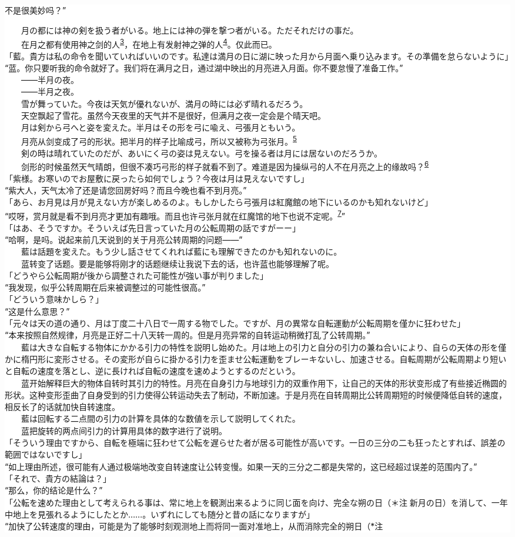 </rp></ruby>不是很美妙吗？”</div></td></tr><tr class="tt-content" id="=-49" data-pos="&#91;&quot;=&quot;,49&#93;"><td class="tt-ja" lang="ja"><div class="poem">　　月の都には神の剣を扱う者がいる。地上には神の弾を撃つ者がいる。ただそれだけの事だ。</div></td><td class="tt-zh" lang="zh"><div class="poem">　　在月之都有使用神之剑的人<sup id="cite_ref-3" class="reference"><a href="#cite_note-3">3</a></sup>，在地上有发射神之弹的人<sup id="cite_ref-4" class="reference"><a href="#cite_note-4">4</a></sup>。仅此而已。</div></td></tr><tr class="tt-content" id="=-50" data-pos="&#91;&quot;=&quot;,50&#93;"><td class="tt-ja" lang="ja"><div class="poem">「藍。貴方は私の命令を聞いていればいいのです。私達は満月の日に湖に映った月から月面へ乗り込みます。その準備を怠らないように」</div></td><td class="tt-zh" lang="zh"><div class="poem">“蓝。你只要听我的命令就好了。我们将在满月之日，通过湖中映出的月亮进入月面。你不要怠慢了准备工作。”</div></td></tr><tr class="tt-header" id="=-51" data-pos="&#91;&quot;=&quot;,51&#93;"><td colspan="2" id="" class="tt-header" lang="zh"><div class="poem"></div></td></tr><tr class="tt-content" id="=-52" data-pos="&#91;&quot;=&quot;,52&#93;"><td class="tt-ja" lang="ja"><div class="poem">　　——半月の夜。</div></td><td class="tt-zh" lang="zh"><div class="poem">　　——半月之夜。</div></td></tr><tr class="tt-content" id="=-53" data-pos="&#91;&quot;=&quot;,53&#93;"><td class="tt-ja" lang="ja"><div class="poem">　　雪が舞っていた。今夜は天気が優れないが、満月の時には必ず晴れるだろう。</div></td><td class="tt-zh" lang="zh"><div class="poem">　　天空飘起了雪花。虽然今天夜里的天气并不是很好，但满月之夜一定会是个晴天吧。</div></td></tr><tr class="tt-content" id="=-54" data-pos="&#91;&quot;=&quot;,54&#93;"><td class="tt-ja" lang="ja"><div class="poem">　　月は剣から弓へと姿を変えた。半月はその形を弓に喩え、弓張月ともいう。</div></td><td class="tt-zh" lang="zh"><div class="poem">　　月亮从剑变成了弓的形状。把半月的样子比喻成弓，所以又被称为弓张月。<sup id="cite_ref-5" class="reference"><a href="#cite_note-5">5</a></sup></div></td></tr><tr class="tt-content" id="=-55" data-pos="&#91;&quot;=&quot;,55&#93;"><td class="tt-ja" lang="ja"><div class="poem">　　剣の時は晴れていたのだが、あいにく弓の姿は見えない。弓を操る者は月には居ないのだろうか。</div></td><td class="tt-zh" lang="zh"><div class="poem">　　剑形的时候虽然天气晴朗，但很不凑巧弓形的样子就看不到了。难道是因为操纵弓的人不在月亮之上的缘故吗？<sup id="cite_ref-6" class="reference"><a href="#cite_note-6">6</a></sup></div></td></tr><tr class="tt-content" id="=-56" data-pos="&#91;&quot;=&quot;,56&#93;"><td class="tt-ja" lang="ja"><div class="poem">「紫様。お寒いのでお屋敷に戻ったら如何でしょう？今夜は月は見えないですし」</div></td><td class="tt-zh" lang="zh"><div class="poem">“紫大人，天气太冷了还是请您回房好吗？而且今晚也看不到月亮。”</div></td></tr><tr class="tt-content" id="=-57" data-pos="&#91;&quot;=&quot;,57&#93;"><td class="tt-ja" lang="ja"><div class="poem">「あら、お月見は月が見えない方が楽しめるのよ。もしかしたら弓張月は紅魔館の地下にいるのかも知れないけど」</div></td><td class="tt-zh" lang="zh"><div class="poem">“哎呀，赏月就是看不到月亮才更加有趣哦。而且也许弓张月就在红魔馆的地下也说不定呢。<sup id="cite_ref-7" class="reference"><a href="#cite_note-7">7</a></sup>”</div></td></tr><tr class="tt-content" id="=-58" data-pos="&#91;&quot;=&quot;,58&#93;"><td class="tt-ja" lang="ja"><div class="poem">「はあ、そうですか。そういえば先日言っていた月の公転周期の話ですがーー」</div></td><td class="tt-zh" lang="zh"><div class="poem">“哈啊，是吗。说起来前几天说到的关于月亮公转周期的问题——”</div></td></tr><tr class="tt-content" id="=-59" data-pos="&#91;&quot;=&quot;,59&#93;"><td class="tt-ja" lang="ja"><div class="poem">　　藍は話題を変えた。もう少し話させてくれれば藍にも理解できたのかも知れないのに。</div></td><td class="tt-zh" lang="zh"><div class="poem">　　蓝转变了话题。要是能够将刚才的话题继续让我说下去的话，也许蓝也能够理解了呢。</div></td></tr><tr class="tt-content" id="=-60" data-pos="&#91;&quot;=&quot;,60&#93;"><td class="tt-ja" lang="ja"><div class="poem">「どうやら公転周期が後から調整された可能性が強い事が判りました」</div></td><td class="tt-zh" lang="zh"><div class="poem">“我发现，似乎公转周期在后来被调整过的可能性很高。”</div></td></tr><tr class="tt-content" id="=-61" data-pos="&#91;&quot;=&quot;,61&#93;"><td class="tt-ja" lang="ja"><div class="poem">「どういう意味かしら？」</div></td><td class="tt-zh" lang="zh"><div class="poem">“这是什么意思？”</div></td></tr><tr class="tt-content" id="=-62" data-pos="&#91;&quot;=&quot;,62&#93;"><td class="tt-ja" lang="ja"><div class="poem">「元々は天の道の通り、月は丁度二十八日で一周する物でした。ですが、月の異常な自転運動が公転周期を僅かに狂わせた」</div></td><td class="tt-zh" lang="zh"><div class="poem">“本来按照自然规律，月亮是正好二十八天转一周的。但是月亮异常的自转运动稍微打乱了公转周期。”</div></td></tr><tr class="tt-content" id="=-63" data-pos="&#91;&quot;=&quot;,63&#93;"><td class="tt-ja" lang="ja"><div class="poem">　　藍は大きな自転する物体にかかる引力の特性を説明し始めた。月は地上の引力と自分の引力の兼ね合いにより、自らの天体の形を僅かに楕円形に変形させる。その変形が自らに掛かる引力を歪ませ公転運動をブレーキないし、加速させる。自転周期が公転周期より短いと自転の速度を落とし、逆に長ければ自転の速度を速めようとするのだという。</div></td><td class="tt-zh" lang="zh"><div class="poem">　　蓝开始解释巨大的物体自转时其引力的特性。月亮在自身引力与地球引力的双重作用下，让自己的天体的形状变形成了有些接近椭圆的形状。这种变形歪曲了自身受到的引力使得公转运动失去了制动，不断加速。于是月亮在自转周期比公转周期短的时候便降低自转的速度，相反长了的话就加快自转速度。</div></td></tr><tr class="tt-content" id="=-64" data-pos="&#91;&quot;=&quot;,64&#93;"><td class="tt-ja" lang="ja"><div class="poem">　　藍は回転する二点間の引力の計算を具体的な数値を示して説明してくれた。</div></td><td class="tt-zh" lang="zh"><div class="poem">　　蓝把旋转的两点间引力的计算用具体的数字进行了说明。</div></td></tr><tr class="tt-content" id="=-65" data-pos="&#91;&quot;=&quot;,65&#93;"><td class="tt-ja" lang="ja"><div class="poem">「そういう理由ですから、自転を極端に狂わせて公転を遅らせた者が居る可能性が高いです。一日の三分の二も狂ったとすれば、誤差の範囲ではないですし」</div></td><td class="tt-zh" lang="zh"><div class="poem">“如上理由所述，很可能有人通过极端地改变自转速度让公转变慢。如果一天的三分之二都是失常的，这已经超过误差的范围内了。”</div></td></tr><tr class="tt-content" id="=-66" data-pos="&#91;&quot;=&quot;,66&#93;"><td class="tt-ja" lang="ja"><div class="poem">「それで、貴方の結論は？」</div></td><td class="tt-zh" lang="zh"><div class="poem">“那么，你的结论是什么？”</div></td></tr><tr class="tt-content" id="=-67" data-pos="&#91;&quot;=&quot;,67&#93;"><td class="tt-ja" lang="ja"><div class="poem">「公転を速めた理由として考えられる事は、常に地上を観測出来るように同じ面を向け、完全な朔の日（＊注 新月の日）を消して、一年中地上を見張れるようにしたとか……。いずれにしても随分と昔の話になりますが」</div></td><td class="tt-zh" lang="zh"><div class="poem">“加快了公转速度的理由，可能是为了能够时刻观测地上而将同一面对准地上，从而消除完全的朔日（*注